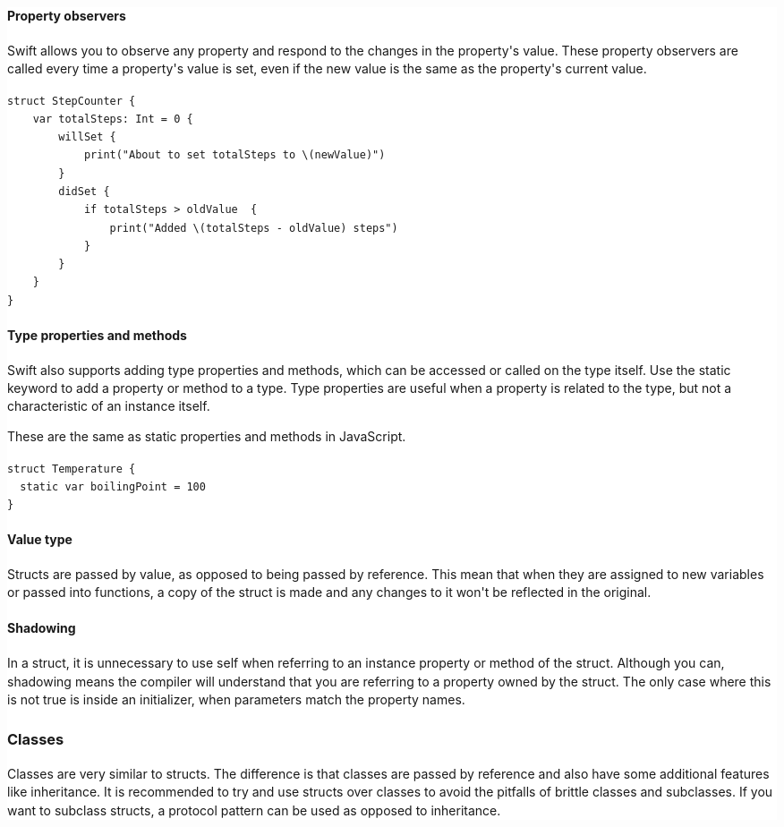 #### Property observers

Swift allows you to observe any property and respond to the changes in the property's value. These property observers are called every time a property's value is set, even if the new value is the same as the property's current value.

```
struct StepCounter {
    var totalSteps: Int = 0 {
        willSet {
            print("About to set totalSteps to \(newValue)")
        }
        didSet {
            if totalSteps > oldValue  {
                print("Added \(totalSteps - oldValue) steps")
            }
        }
    }
}
```

#### Type properties and methods

Swift also supports adding type properties and methods, which can be accessed or called on the type itself. Use the static keyword to add a property or method to a type.
Type properties are useful when a property is related to the type, but not a characteristic of an instance itself.

These are the same as static properties and methods in JavaScript.

```
struct Temperature {
  static var boilingPoint = 100
}
```

#### Value type

Structs are passed by value, as opposed to being passed by reference. This mean that when they are assigned to new variables or passed into functions, a copy of the struct is made and any changes to it won't be reflected in the original.

#### Shadowing

In a struct, it is unnecessary to use self when referring to an instance property or method of the struct. Although you can, shadowing means the compiler will understand that you are referring to a property owned by the struct. The only case where this is not true is inside an initializer, when parameters match the property names.

### Classes

Classes are very similar to structs. The difference is that classes are passed by reference and also have some additional features like inheritance. It is recommended to try and use structs over classes to avoid the pitfalls of brittle classes and subclasses. If you want to subclass structs, a protocol pattern can be used as opposed to inheritance.
